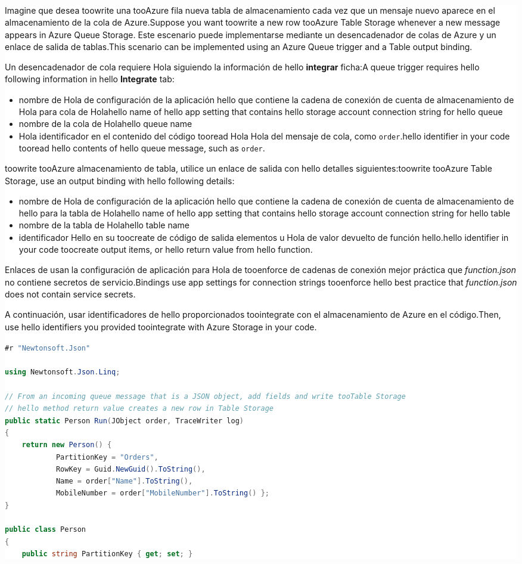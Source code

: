 <span data-ttu-id="3dedc-126">Imagine que desea toowrite una tooAzure fila nueva tabla de almacenamiento cada vez que un mensaje nuevo aparece en el almacenamiento de la cola de Azure.</span><span class="sxs-lookup"><span data-stu-id="3dedc-126">Suppose you want toowrite a new row tooAzure Table Storage whenever a new message appears in Azure Queue Storage.</span></span> <span data-ttu-id="3dedc-127">Este escenario puede implementarse mediante un desencadenador de colas de Azure y un enlace de salida de tablas.</span><span class="sxs-lookup"><span data-stu-id="3dedc-127">This scenario can be implemented using an Azure Queue trigger and a Table output binding.</span></span> 

<span data-ttu-id="3dedc-128">Un desencadenador de cola requiere Hola siguiendo la información de hello **integrar** ficha:</span><span class="sxs-lookup"><span data-stu-id="3dedc-128">A queue trigger requires hello following information in hello **Integrate** tab:</span></span>

* <span data-ttu-id="3dedc-129">nombre de Hola de configuración de la aplicación hello que contiene la cadena de conexión de cuenta de almacenamiento de Hola para cola de Hola</span><span class="sxs-lookup"><span data-stu-id="3dedc-129">hello name of hello app setting that contains hello storage account connection string for hello queue</span></span>
* <span data-ttu-id="3dedc-130">nombre de la cola de Hola</span><span class="sxs-lookup"><span data-stu-id="3dedc-130">hello queue name</span></span>
* <span data-ttu-id="3dedc-131">Hola identificador en el contenido del código tooread Hola Hola del mensaje de cola, como `order`.</span><span class="sxs-lookup"><span data-stu-id="3dedc-131">hello identifier in your code tooread hello contents of hello queue message, such as `order`.</span></span>

<span data-ttu-id="3dedc-132">toowrite tooAzure almacenamiento de tabla, utilice un enlace de salida con hello detalles siguientes:</span><span class="sxs-lookup"><span data-stu-id="3dedc-132">toowrite tooAzure Table Storage, use an output binding with hello following details:</span></span>

* <span data-ttu-id="3dedc-133">nombre de Hola de configuración de la aplicación hello que contiene la cadena de conexión de cuenta de almacenamiento de hello para la tabla de Hola</span><span class="sxs-lookup"><span data-stu-id="3dedc-133">hello name of hello app setting that contains hello storage account connection string for hello table</span></span>
* <span data-ttu-id="3dedc-134">nombre de la tabla de Hola</span><span class="sxs-lookup"><span data-stu-id="3dedc-134">hello table name</span></span>
* <span data-ttu-id="3dedc-135">identificador Hello en su toocreate de código de salida elementos u Hola de valor devuelto de función hello.</span><span class="sxs-lookup"><span data-stu-id="3dedc-135">hello identifier in your code toocreate output items, or hello return value from hello function.</span></span>

<span data-ttu-id="3dedc-136">Enlaces de usan la configuración de aplicación para Hola de tooenforce de cadenas de conexión mejor práctica que *function.json* no contiene secretos de servicio.</span><span class="sxs-lookup"><span data-stu-id="3dedc-136">Bindings use app settings for connection strings tooenforce hello best practice that *function.json* does not contain service secrets.</span></span>

<span data-ttu-id="3dedc-137">A continuación, usar identificadores de hello proporcionados toointegrate con el almacenamiento de Azure en el código.</span><span class="sxs-lookup"><span data-stu-id="3dedc-137">Then, use hello identifiers you provided toointegrate with Azure Storage in your code.</span></span>

```cs
#r "Newtonsoft.Json"

using Newtonsoft.Json.Linq;

// From an incoming queue message that is a JSON object, add fields and write tooTable Storage
// hello method return value creates a new row in Table Storage
public static Person Run(JObject order, TraceWriter log)
{
    return new Person() { 
            PartitionKey = "Orders", 
            RowKey = Guid.NewGuid().ToString(),  
            Name = order["Name"].ToString(),
            MobileNumber = order["MobileNumber"].ToString() };  
}
 
public class Person
{
    public string PartitionKey { get; set; }
```